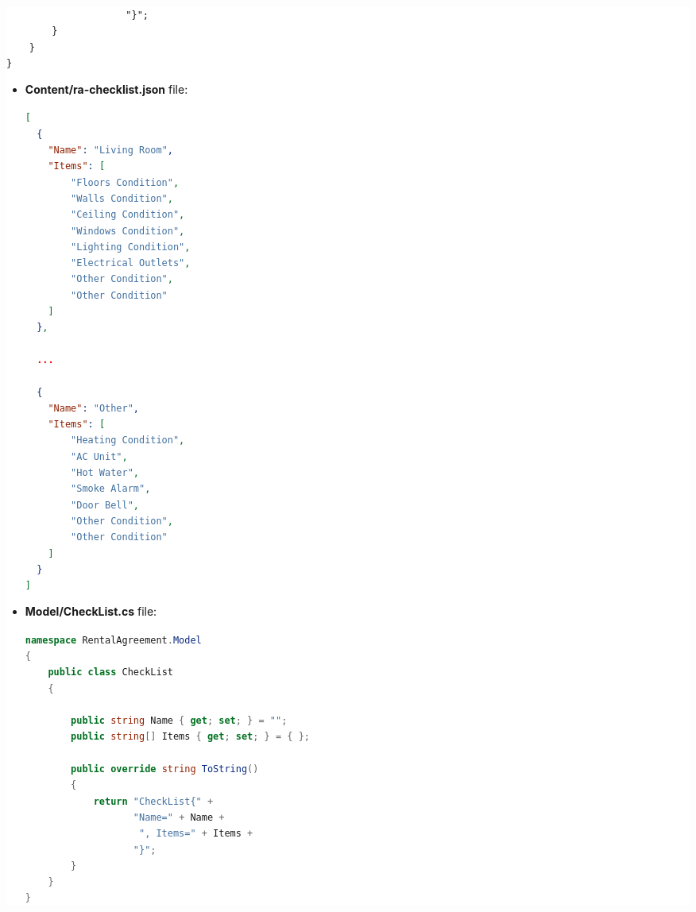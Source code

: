   ```
                       "}";
          }
      }
  }
  ```

* **Content/ra-checklist.json** file:

  ```json
  [
    {
      "Name": "Living Room",
      "Items": [
          "Floors Condition",
          "Walls Condition",
          "Ceiling Condition",
          "Windows Condition",
          "Lighting Condition",
          "Electrical Outlets",
          "Other Condition",
          "Other Condition"
      ]
    },
      
   	...
    
    {
      "Name": "Other",
      "Items": [
          "Heating Condition",
          "AC Unit",
          "Hot Water",
          "Smoke Alarm",
          "Door Bell",
          "Other Condition",
          "Other Condition"
      ]
    }
  ]
  ```

* **Model/CheckList.cs** file:

  ```c#
  namespace RentalAgreement.Model
  {
      public class CheckList
      {
  
          public string Name { get; set; } = "";
          public string[] Items { get; set; } = { };
  
          public override string ToString() 
          {
              return "CheckList{" +  
                     "Name=" + Name +
                      ", Items=" + Items +
                     "}";
          }
      }
  }
  ```

